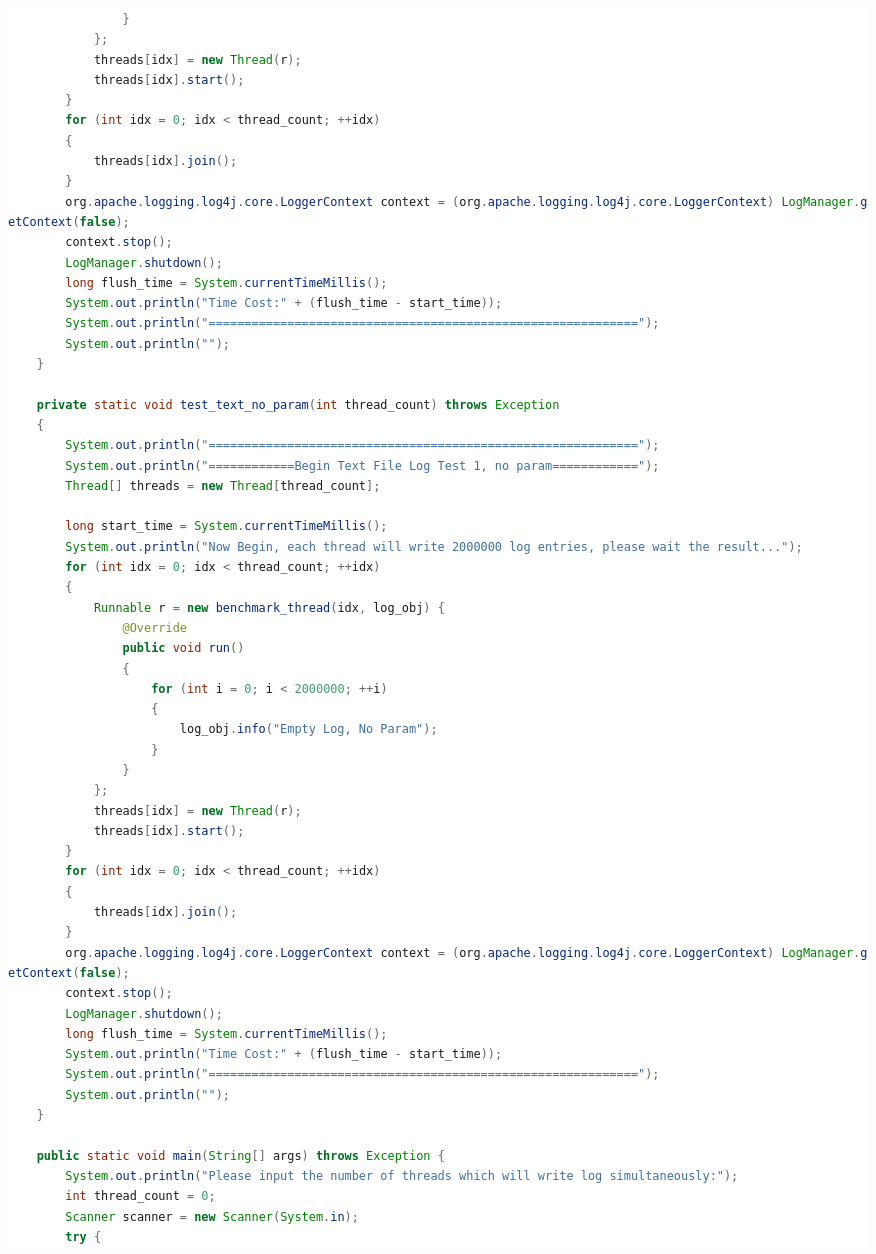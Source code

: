 ```java
                }
            };
            threads[idx] = new Thread(r);
            threads[idx].start();
        }
        for (int idx = 0; idx < thread_count; ++idx)
        {
            threads[idx].join();
        }
        org.apache.logging.log4j.core.LoggerContext context = (org.apache.logging.log4j.core.LoggerContext) LogManager.getContext(false);
        context.stop();
        LogManager.shutdown();
        long flush_time = System.currentTimeMillis();
        System.out.println("Time Cost:" + (flush_time - start_time));
        System.out.println("============================================================");
        System.out.println("");
    }

    private static void test_text_no_param(int thread_count) throws Exception
    {
        System.out.println("============================================================");
        System.out.println("============Begin Text File Log Test 1, no param============");
        Thread[] threads = new Thread[thread_count];

        long start_time = System.currentTimeMillis();
        System.out.println("Now Begin, each thread will write 2000000 log entries, please wait the result...");
        for (int idx = 0; idx < thread_count; ++idx)
        {
            Runnable r = new benchmark_thread(idx, log_obj) {
                @Override
                public void run()
                {
                    for (int i = 0; i < 2000000; ++i)
                    {
                        log_obj.info("Empty Log, No Param");
                    }
                }
            };
            threads[idx] = new Thread(r);
            threads[idx].start();
        }
        for (int idx = 0; idx < thread_count; ++idx)
        {
            threads[idx].join();
        }
        org.apache.logging.log4j.core.LoggerContext context = (org.apache.logging.log4j.core.LoggerContext) LogManager.getContext(false);
        context.stop();
        LogManager.shutdown();
        long flush_time = System.currentTimeMillis();
        System.out.println("Time Cost:" + (flush_time - start_time));
        System.out.println("============================================================");
        System.out.println("");
    }

    public static void main(String[] args) throws Exception {
        System.out.println("Please input the number of threads which will write log simultaneously:");
        int thread_count = 0;
        Scanner scanner = new Scanner(System.in);
        try {
```